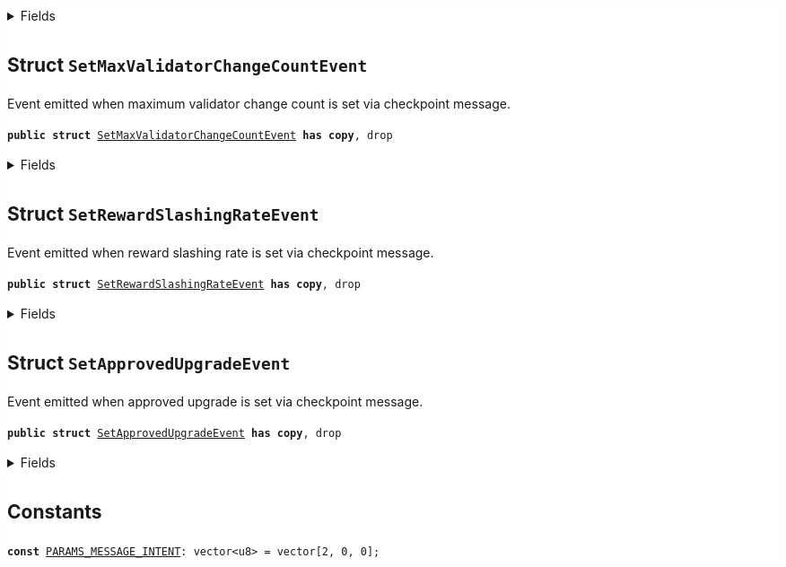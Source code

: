

<details><summary>Fields</summary></details>

<a name="(ika_system=0x0)_system_inner_SetMaxValidatorChangeCountEvent"></a>

## Struct `SetMaxValidatorChangeCountEvent`

Event emitted when maximum validator change count is set via checkpoint message.


<pre><code><b>public</b> <b>struct</b> <a href="../ika_system/system_inner.md#(ika_system=0x0)_system_inner_SetMaxValidatorChangeCountEvent">SetMaxValidatorChangeCountEvent</a> <b>has</b> <b>copy</b>, drop
</code></pre>



<details><summary>Fields</summary></details>

<a name="(ika_system=0x0)_system_inner_SetRewardSlashingRateEvent"></a>

## Struct `SetRewardSlashingRateEvent`

Event emitted when reward slashing rate is set via checkpoint message.


<pre><code><b>public</b> <b>struct</b> <a href="../ika_system/system_inner.md#(ika_system=0x0)_system_inner_SetRewardSlashingRateEvent">SetRewardSlashingRateEvent</a> <b>has</b> <b>copy</b>, drop
</code></pre>



<details><summary>Fields</summary></details>

<a name="(ika_system=0x0)_system_inner_SetApprovedUpgradeEvent"></a>

## Struct `SetApprovedUpgradeEvent`

Event emitted when approved upgrade is set via checkpoint message.


<pre><code><b>public</b> <b>struct</b> <a href="../ika_system/system_inner.md#(ika_system=0x0)_system_inner_SetApprovedUpgradeEvent">SetApprovedUpgradeEvent</a> <b>has</b> <b>copy</b>, drop
</code></pre>



<details><summary>Fields</summary></details>

<a name="@Constants_0"></a>

## Constants


<a name="(ika_system=0x0)_system_inner_PARAMS_MESSAGE_INTENT"></a>



<pre><code><b>const</b> <a href="../ika_system/system_inner.md#(ika_system=0x0)_system_inner_PARAMS_MESSAGE_INTENT">PARAMS_MESSAGE_INTENT</a>: vector&lt;u8&gt; = vector[2, 0, 0];
</code></pre>
